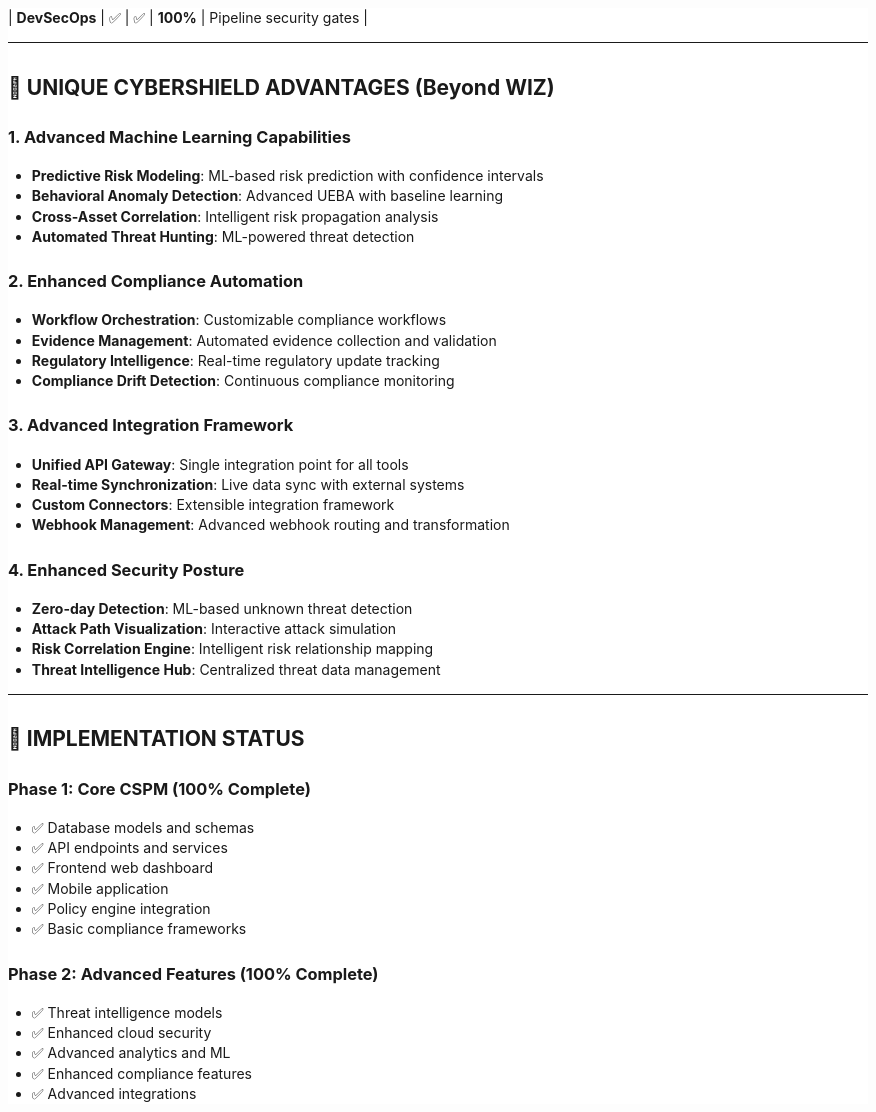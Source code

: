 | **DevSecOps** | ✅ | ✅ | **100%** | Pipeline security gates |

---

## 🎯 **UNIQUE CYBERSHIELD ADVANTAGES (Beyond WIZ)**

### **1. Advanced Machine Learning Capabilities**
- **Predictive Risk Modeling**: ML-based risk prediction with confidence intervals
- **Behavioral Anomaly Detection**: Advanced UEBA with baseline learning
- **Cross-Asset Correlation**: Intelligent risk propagation analysis
- **Automated Threat Hunting**: ML-powered threat detection

### **2. Enhanced Compliance Automation**
- **Workflow Orchestration**: Customizable compliance workflows
- **Evidence Management**: Automated evidence collection and validation
- **Regulatory Intelligence**: Real-time regulatory update tracking
- **Compliance Drift Detection**: Continuous compliance monitoring

### **3. Advanced Integration Framework**
- **Unified API Gateway**: Single integration point for all tools
- **Real-time Synchronization**: Live data sync with external systems
- **Custom Connectors**: Extensible integration framework
- **Webhook Management**: Advanced webhook routing and transformation

### **4. Enhanced Security Posture**
- **Zero-day Detection**: ML-based unknown threat detection
- **Attack Path Visualization**: Interactive attack simulation
- **Risk Correlation Engine**: Intelligent risk relationship mapping
- **Threat Intelligence Hub**: Centralized threat data management

---

## 🔧 **IMPLEMENTATION STATUS**

### **Phase 1: Core CSPM (100% Complete)**
- ✅ Database models and schemas
- ✅ API endpoints and services
- ✅ Frontend web dashboard
- ✅ Mobile application
- ✅ Policy engine integration
- ✅ Basic compliance frameworks

### **Phase 2: Advanced Features (100% Complete)**
- ✅ Threat intelligence models
- ✅ Enhanced cloud security
- ✅ Advanced analytics and ML
- ✅ Enhanced compliance features
- ✅ Advanced integrations
